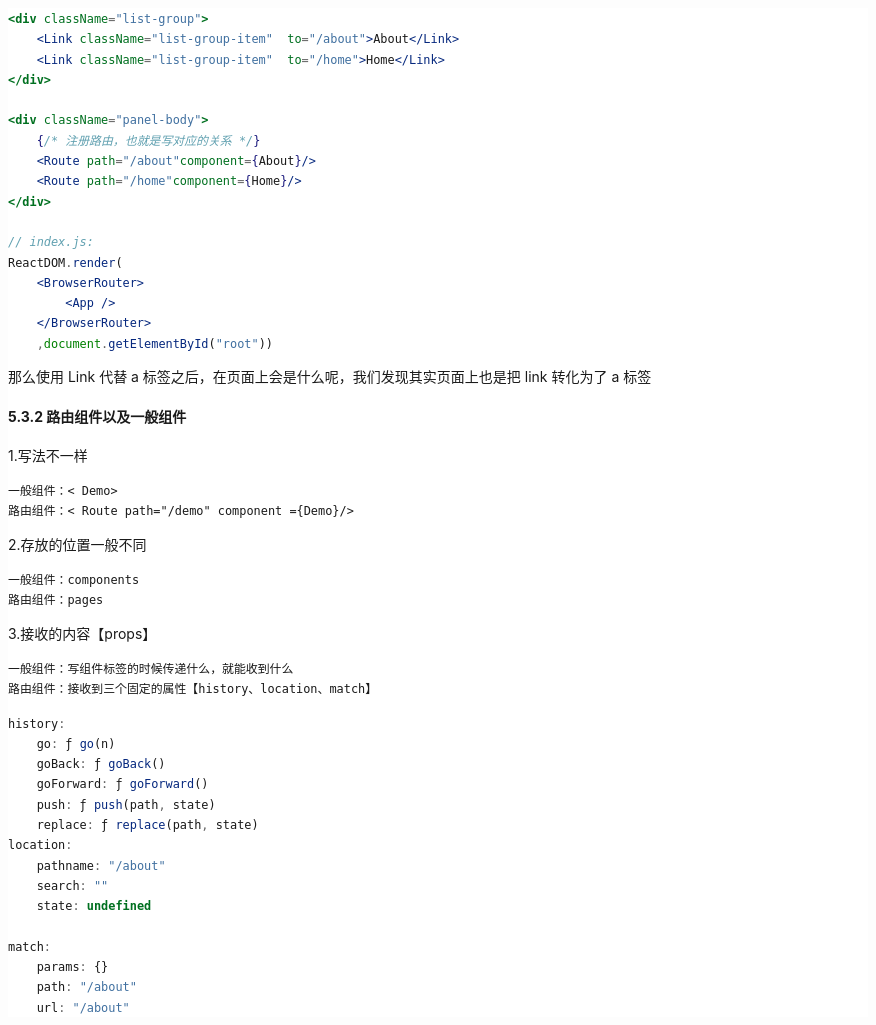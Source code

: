 ```jsx
<div className="list-group">
    <Link className="list-group-item"  to="/about">About</Link>
    <Link className="list-group-item"  to="/home">Home</Link>
</div>

<div className="panel-body">
    {/* 注册路由，也就是写对应的关系 */}
    <Route path="/about"component={About}/>
    <Route path="/home"component={Home}/>
</div>

// index.js:
ReactDOM.render(
    <BrowserRouter>
        <App />
    </BrowserRouter>
    ,document.getElementById("root"))
```

那么使用 Link 代替 a 标签之后，在页面上会是什么呢，我们发现其实页面上也是把 link 转化为了 a 标签

#### 5.3.2 路由组件以及一般组件

1.写法不一样

    一般组件：< Demo>
    路由组件：< Route path="/demo" component ={Demo}/>

2.存放的位置一般不同

    一般组件：components
    路由组件：pages

3.接收的内容【props】

    一般组件：写组件标签的时候传递什么，就能收到什么
    路由组件：接收到三个固定的属性【history、location、match】

```javascript
history:
    go: ƒ go(n)
    goBack: ƒ goBack()
    goForward: ƒ goForward()
    push: ƒ push(path, state)
    replace: ƒ replace(path, state)
location:
    pathname: "/about"
    search: ""
    state: undefined

match:
    params: {}
    path: "/about"
    url: "/about"
```
